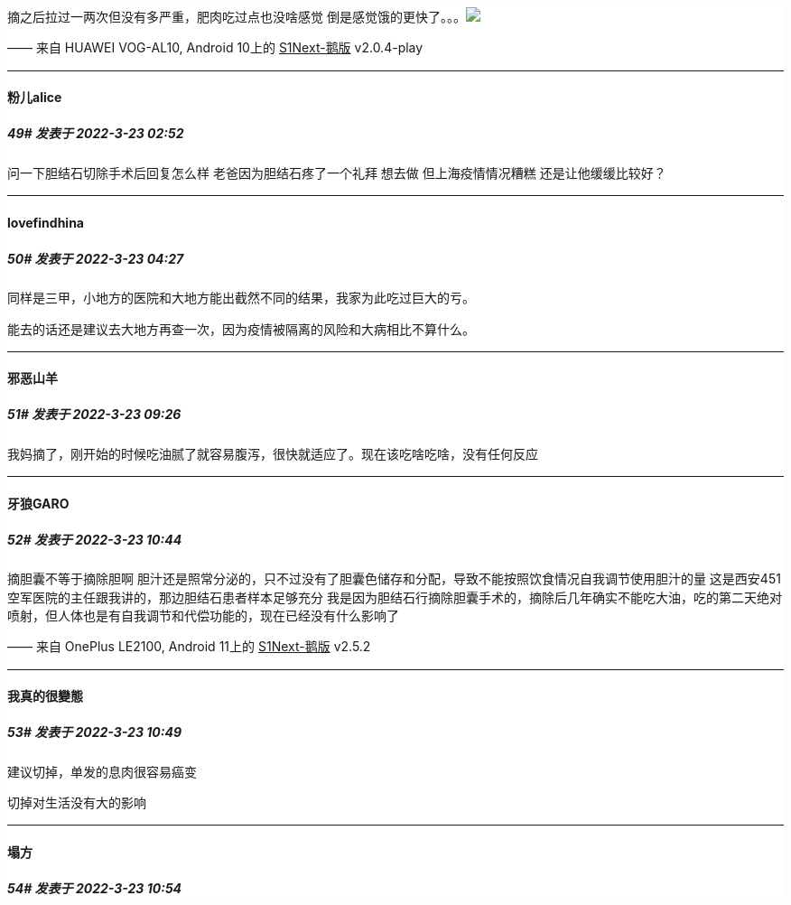 摘之后拉过一两次但没有多严重，肥肉吃过点也没啥感觉
倒是感觉饿的更快了。。。<img src="https://static.saraba1st.com/image/smiley/face2017/002.png" referrerpolicy="no-referrer">

—— 来自 HUAWEI VOG-AL10, Android 10上的 [S1Next-鹅版](https://github.com/ykrank/S1-Next/releases) v2.0.4-play

*****

####  粉儿alice  
##### 49#       发表于 2022-3-23 02:52

问一下胆结石切除手术后回复怎么样
老爸因为胆结石疼了一个礼拜 想去做 但上海疫情情况糟糕 还是让他缓缓比较好？

*****

####  lovefindhina  
##### 50#       发表于 2022-3-23 04:27

同样是三甲，小地方的医院和大地方能出截然不同的结果，我家为此吃过巨大的亏。

能去的话还是建议去大地方再查一次，因为疫情被隔离的风险和大病相比不算什么。

*****

####  邪恶山羊  
##### 51#       发表于 2022-3-23 09:26

我妈摘了，刚开始的时候吃油腻了就容易腹泻，很快就适应了。现在该吃啥吃啥，没有任何反应

*****

####  牙狼GARO  
##### 52#       发表于 2022-3-23 10:44

摘胆囊不等于摘除胆啊
胆汁还是照常分泌的，只不过没有了胆囊色储存和分配，导致不能按照饮食情况自我调节使用胆汁的量
这是西安451空军医院的主任跟我讲的，那边胆结石患者样本足够充分
我是因为胆结石行摘除胆囊手术的，摘除后几年确实不能吃大油，吃的第二天绝对喷射，但人体也是有自我调节和代偿功能的，现在已经没有什么影响了

—— 来自 OnePlus LE2100, Android 11上的 [S1Next-鹅版](https://github.com/ykrank/S1-Next/releases) v2.5.2

*****

####  我真的很變態  
##### 53#       发表于 2022-3-23 10:49

建议切掉，单发的息肉很容易癌变

切掉对生活没有大的影响

*****

####  塌方  
##### 54#       发表于 2022-3-23 10:54
